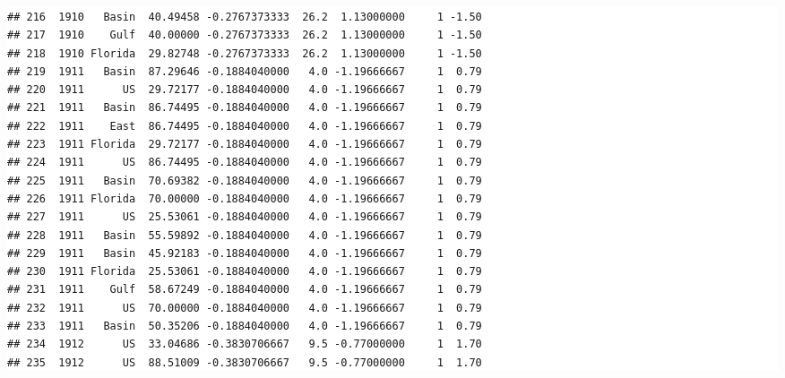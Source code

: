     ## 216  1910   Basin  40.49458 -0.2767373333  26.2  1.13000000     1 -1.50
    ## 217  1910    Gulf  40.00000 -0.2767373333  26.2  1.13000000     1 -1.50
    ## 218  1910 Florida  29.82748 -0.2767373333  26.2  1.13000000     1 -1.50
    ## 219  1911   Basin  87.29646 -0.1884040000   4.0 -1.19666667     1  0.79
    ## 220  1911      US  29.72177 -0.1884040000   4.0 -1.19666667     1  0.79
    ## 221  1911   Basin  86.74495 -0.1884040000   4.0 -1.19666667     1  0.79
    ## 222  1911    East  86.74495 -0.1884040000   4.0 -1.19666667     1  0.79
    ## 223  1911 Florida  29.72177 -0.1884040000   4.0 -1.19666667     1  0.79
    ## 224  1911      US  86.74495 -0.1884040000   4.0 -1.19666667     1  0.79
    ## 225  1911   Basin  70.69382 -0.1884040000   4.0 -1.19666667     1  0.79
    ## 226  1911 Florida  70.00000 -0.1884040000   4.0 -1.19666667     1  0.79
    ## 227  1911      US  25.53061 -0.1884040000   4.0 -1.19666667     1  0.79
    ## 228  1911   Basin  55.59892 -0.1884040000   4.0 -1.19666667     1  0.79
    ## 229  1911   Basin  45.92183 -0.1884040000   4.0 -1.19666667     1  0.79
    ## 230  1911 Florida  25.53061 -0.1884040000   4.0 -1.19666667     1  0.79
    ## 231  1911    Gulf  58.67249 -0.1884040000   4.0 -1.19666667     1  0.79
    ## 232  1911      US  70.00000 -0.1884040000   4.0 -1.19666667     1  0.79
    ## 233  1911   Basin  50.35206 -0.1884040000   4.0 -1.19666667     1  0.79
    ## 234  1912      US  33.04686 -0.3830706667   9.5 -0.77000000     1  1.70
    ## 235  1912      US  88.51009 -0.3830706667   9.5 -0.77000000     1  1.70